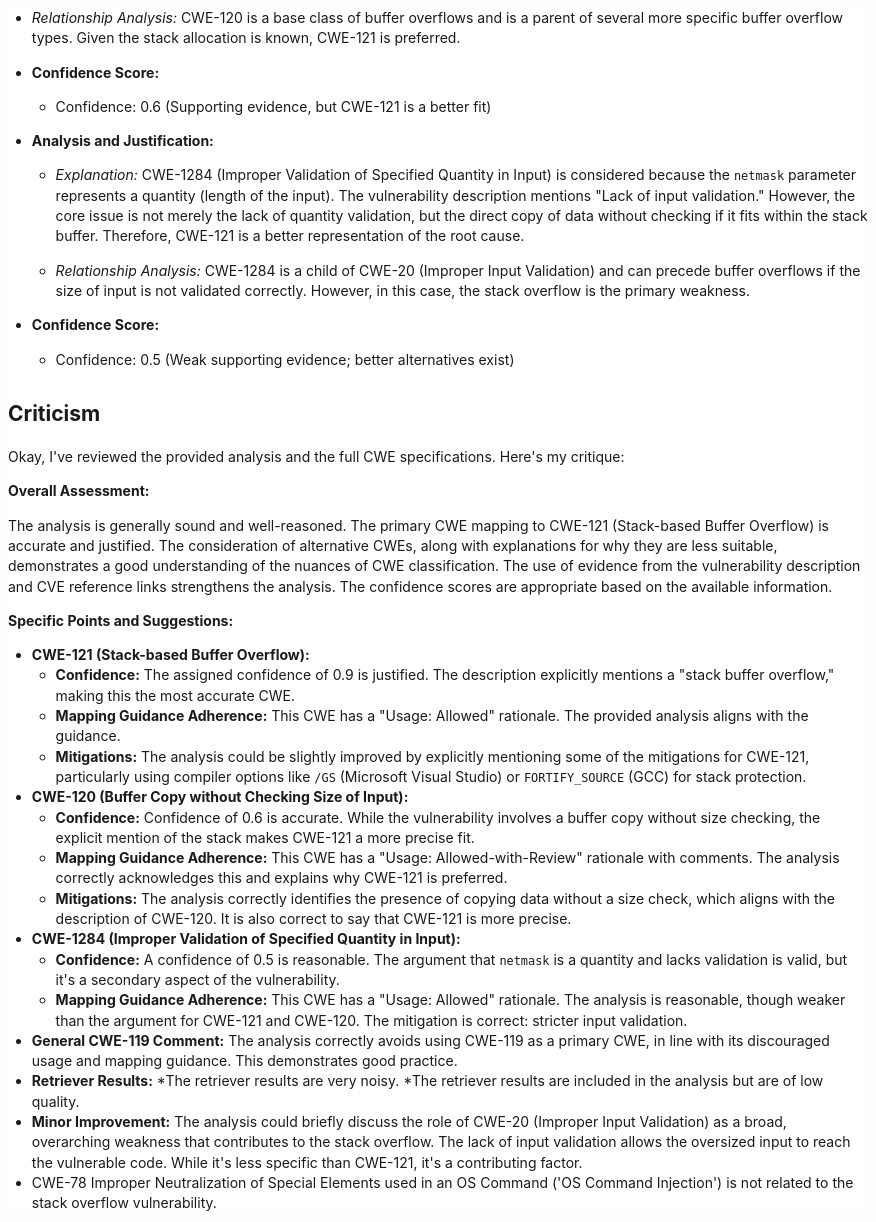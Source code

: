   - *Relationship Analysis:* CWE-120 is a base class of buffer overflows and is a parent of several more specific buffer overflow types. Given the stack allocation is known, CWE-121 is preferred.

- **Confidence Score:**  
  - Confidence: 0.6 (Supporting evidence, but CWE-121 is a better fit)

- **Analysis and Justification:**  
  - *Explanation:* CWE-1284 (Improper Validation of Specified Quantity in Input) is considered because the `netmask` parameter represents a quantity (length of the input). The vulnerability description mentions "Lack of input validation." However, the core issue is not merely the lack of quantity validation, but the direct copy of data without checking if it fits within the stack buffer. Therefore, CWE-121 is a better representation of the root cause.

  - *Relationship Analysis:* CWE-1284 is a child of CWE-20 (Improper Input Validation) and can precede buffer overflows if the size of input is not validated correctly. However, in this case, the stack overflow is the primary weakness.

- **Confidence Score:**  
  - Confidence: 0.5 (Weak supporting evidence; better alternatives exist)

## Criticism
Okay, I've reviewed the provided analysis and the full CWE specifications. Here's my critique:

**Overall Assessment:**

The analysis is generally sound and well-reasoned. The primary CWE mapping to CWE-121 (Stack-based Buffer Overflow) is accurate and justified. The consideration of alternative CWEs, along with explanations for why they are less suitable, demonstrates a good understanding of the nuances of CWE classification. The use of evidence from the vulnerability description and CVE reference links strengthens the analysis. The confidence scores are appropriate based on the available information.

**Specific Points and Suggestions:**

*   **CWE-121 (Stack-based Buffer Overflow):**
    *   **Confidence:** The assigned confidence of 0.9 is justified. The description explicitly mentions a "stack buffer overflow," making this the most accurate CWE.
    *   **Mapping Guidance Adherence:** This CWE has a "Usage: Allowed" rationale. The provided analysis aligns with the guidance.
    *   **Mitigations:** The analysis could be slightly improved by explicitly mentioning some of the mitigations for CWE-121, particularly using compiler options like `/GS` (Microsoft Visual Studio) or `FORTIFY_SOURCE` (GCC) for stack protection.
*   **CWE-120 (Buffer Copy without Checking Size of Input):**
    *   **Confidence:** Confidence of 0.6 is accurate. While the vulnerability involves a buffer copy without size checking, the explicit mention of the stack makes CWE-121 a more precise fit.
    *   **Mapping Guidance Adherence:** This CWE has a "Usage: Allowed-with-Review" rationale with comments. The analysis correctly acknowledges this and explains why CWE-121 is preferred.
    *    **Mitigations:** The analysis correctly identifies the presence of copying data without a size check, which aligns with the description of CWE-120. It is also correct to say that CWE-121 is more precise.
*   **CWE-1284 (Improper Validation of Specified Quantity in Input):**
    *   **Confidence:** A confidence of 0.5 is reasonable. The argument that `netmask` is a quantity and lacks validation is valid, but it's a secondary aspect of the vulnerability.
    *   **Mapping Guidance Adherence:**  This CWE has a "Usage: Allowed" rationale. The analysis is reasonable, though weaker than the argument for CWE-121 and CWE-120. The mitigation is correct: stricter input validation.
*   **General CWE-119 Comment:** The analysis correctly avoids using CWE-119 as a primary CWE, in line with its discouraged usage and mapping guidance. This demonstrates good practice.
*   **Retriever Results:**
    *The retriever results are very noisy.
    *The retriever results are included in the analysis but are of low quality.
*   **Minor Improvement:** The analysis could briefly discuss the role of CWE-20 (Improper Input Validation) as a broad, overarching weakness that contributes to the stack overflow. The lack of input validation allows the oversized input to reach the vulnerable code. While it's less specific than CWE-121, it's a contributing factor.
* CWE-78 Improper Neutralization of Special Elements used in an OS Command ('OS Command Injection') is not related to the stack overflow vulnerability.
